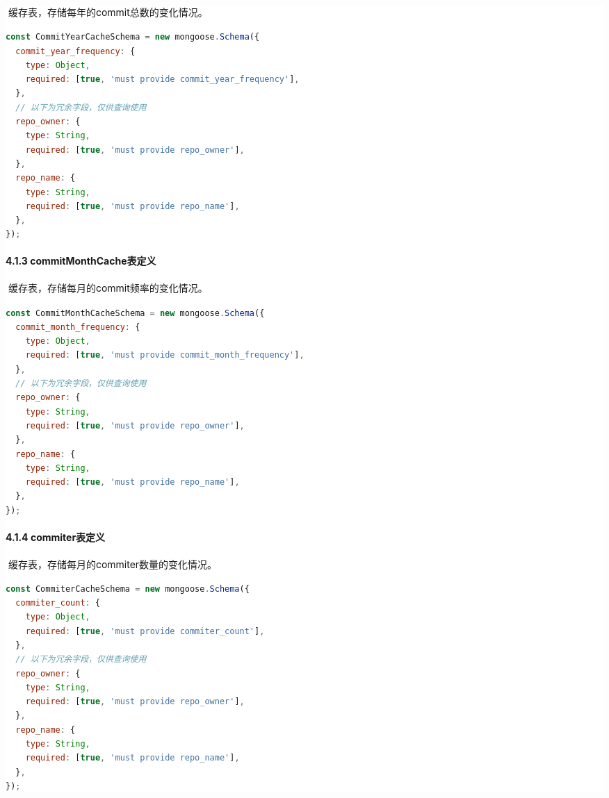 ​	缓存表，存储每年的commit总数的变化情况。

```js
const CommitYearCacheSchema = new mongoose.Schema({
  commit_year_frequency: {
    type: Object,
    required: [true, 'must provide commit_year_frequency'],
  },
  // 以下为冗余字段，仅供查询使用
  repo_owner: {
    type: String,
    required: [true, 'must provide repo_owner'],
  },
  repo_name: {
    type: String,
    required: [true, 'must provide repo_name'],
  },
});

```

#### 4.1.3 commitMonthCache表定义

​	缓存表，存储每月的commit频率的变化情况。

```js
const CommitMonthCacheSchema = new mongoose.Schema({
  commit_month_frequency: {
    type: Object,
    required: [true, 'must provide commit_month_frequency'],
  },
  // 以下为冗余字段，仅供查询使用
  repo_owner: {
    type: String,
    required: [true, 'must provide repo_owner'],
  },
  repo_name: {
    type: String,
    required: [true, 'must provide repo_name'],
  },
});

```

#### 4.1.4 commiter表定义

​	缓存表，存储每月的commiter数量的变化情况。

```js
const CommiterCacheSchema = new mongoose.Schema({
  commiter_count: {
    type: Object,
    required: [true, 'must provide commiter_count'],
  },
  // 以下为冗余字段，仅供查询使用
  repo_owner: {
    type: String,
    required: [true, 'must provide repo_owner'],
  },
  repo_name: {
    type: String,
    required: [true, 'must provide repo_name'],
  },
});
```
